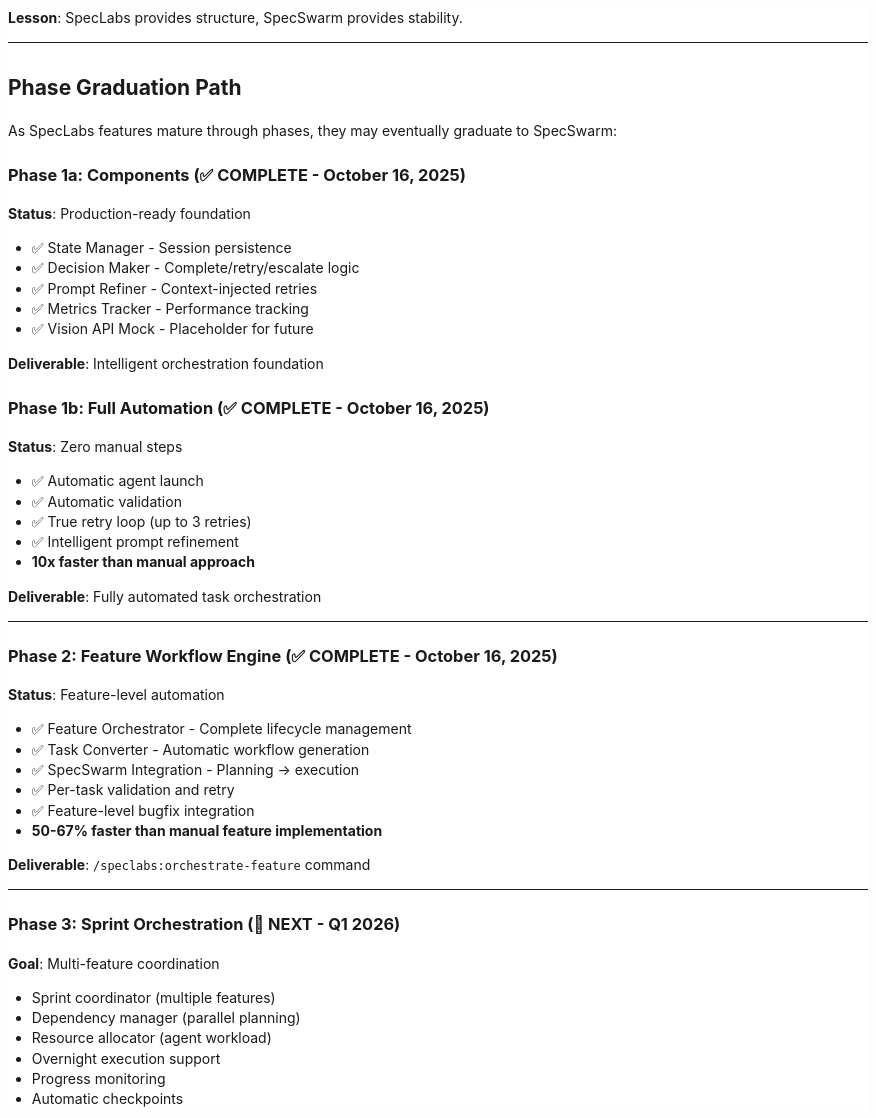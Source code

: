 **Lesson**: SpecLabs provides structure, SpecSwarm provides stability.

---

## Phase Graduation Path

As SpecLabs features mature through phases, they may eventually graduate to SpecSwarm:

### Phase 1a: Components (✅ COMPLETE - October 16, 2025)
**Status**: Production-ready foundation
- ✅ State Manager - Session persistence
- ✅ Decision Maker - Complete/retry/escalate logic
- ✅ Prompt Refiner - Context-injected retries
- ✅ Metrics Tracker - Performance tracking
- ✅ Vision API Mock - Placeholder for future

**Deliverable**: Intelligent orchestration foundation

### Phase 1b: Full Automation (✅ COMPLETE - October 16, 2025)
**Status**: Zero manual steps
- ✅ Automatic agent launch
- ✅ Automatic validation
- ✅ True retry loop (up to 3 retries)
- ✅ Intelligent prompt refinement
- **10x faster than manual approach**

**Deliverable**: Fully automated task orchestration

---

### Phase 2: Feature Workflow Engine (✅ COMPLETE - October 16, 2025)
**Status**: Feature-level automation
- ✅ Feature Orchestrator - Complete lifecycle management
- ✅ Task Converter - Automatic workflow generation
- ✅ SpecSwarm Integration - Planning → execution
- ✅ Per-task validation and retry
- ✅ Feature-level bugfix integration
- **50-67% faster than manual feature implementation**

**Deliverable**: `/speclabs:orchestrate-feature` command

---

### Phase 3: Sprint Orchestration (🔄 NEXT - Q1 2026)
**Goal**: Multi-feature coordination
- Sprint coordinator (multiple features)
- Dependency manager (parallel planning)
- Resource allocator (agent workload)
- Overnight execution support
- Progress monitoring
- Automatic checkpoints
